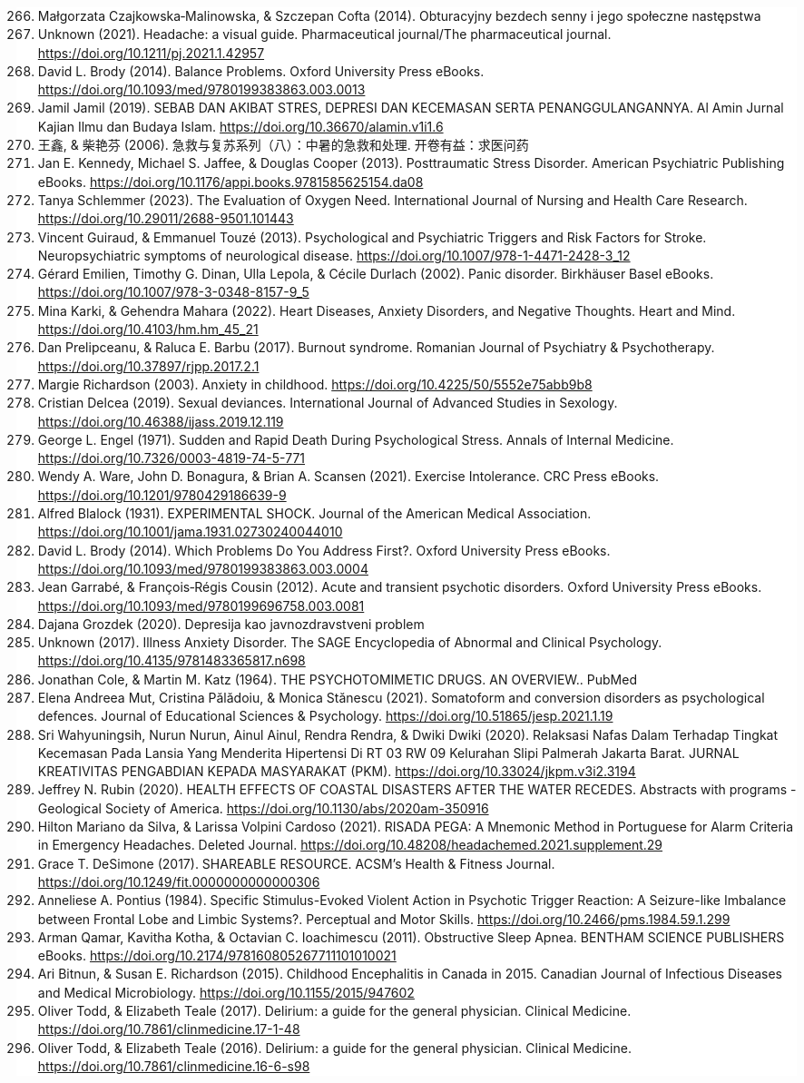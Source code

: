 266. Małgorzata Czajkowska‐Malinowska, & Szczepan Cofta (2014). Obturacyjny bezdech senny i jego społeczne następstwa
267. Unknown (2021). Headache: a visual guide. Pharmaceutical journal/The pharmaceutical journal. https://doi.org/10.1211/pj.2021.1.42957
268. David L. Brody (2014). Balance Problems. Oxford University Press eBooks. https://doi.org/10.1093/med/9780199383863.003.0013
269. Jamil Jamil (2019). SEBAB DAN AKIBAT STRES, DEPRESI DAN KECEMASAN SERTA PENANGGULANGANNYA. Al Amin Jurnal Kajian Ilmu dan Budaya Islam. https://doi.org/10.36670/alamin.v1i1.6
270. 王鑫, & 柴艳芬 (2006). 急救与复苏系列（八）：中暑的急救和处理. 开卷有益：求医问药
271. Jan E. Kennedy, Michael S. Jaffee, & Douglas Cooper (2013). Posttraumatic Stress Disorder. American Psychiatric Publishing eBooks. https://doi.org/10.1176/appi.books.9781585625154.da08
272. Tanya Schlemmer (2023). The Evaluation of Oxygen Need. International Journal of Nursing and Health Care Research. https://doi.org/10.29011/2688-9501.101443
273. Vincent Guiraud, & Emmanuel Touzé (2013). Psychological and Psychiatric Triggers and Risk Factors for Stroke. Neuropsychiatric symptoms of neurological disease. https://doi.org/10.1007/978-1-4471-2428-3_12
274. Gérard Emilien, Timothy G. Dinan, Ulla Lepola, & Cécile Durlach (2002). Panic disorder. Birkhäuser Basel eBooks. https://doi.org/10.1007/978-3-0348-8157-9_5
275. Mina Karki, & Gehendra Mahara (2022). Heart Diseases, Anxiety Disorders, and Negative Thoughts. Heart and Mind. https://doi.org/10.4103/hm.hm_45_21
276. Dan Prelipceanu, & Raluca E. Barbu (2017). Burnout syndrome. Romanian Journal of Psychiatry & Psychotherapy. https://doi.org/10.37897/rjpp.2017.2.1
277. Margie Richardson (2003). Anxiety in childhood. https://doi.org/10.4225/50/5552e75abb9b8
278. Cristian Delcea (2019). Sexual deviances. International Journal of Advanced Studies in Sexology. https://doi.org/10.46388/ijass.2019.12.119
279. George L. Engel (1971). Sudden and Rapid Death During Psychological Stress. Annals of Internal Medicine. https://doi.org/10.7326/0003-4819-74-5-771
280. Wendy A. Ware, John D. Bonagura, & Brian A. Scansen (2021). Exercise Intolerance. CRC Press eBooks. https://doi.org/10.1201/9780429186639-9
281. Alfred Blalock (1931). EXPERIMENTAL SHOCK. Journal of the American Medical Association. https://doi.org/10.1001/jama.1931.02730240044010
282. David L. Brody (2014). Which Problems Do You Address First?. Oxford University Press eBooks. https://doi.org/10.1093/med/9780199383863.003.0004
283. Jean Garrabé, & François‐Régis Cousin (2012). Acute and transient psychotic disorders. Oxford University Press eBooks. https://doi.org/10.1093/med/9780199696758.003.0081
284. Dajana Grozdek (2020). Depresija kao javnozdravstveni problem
285. Unknown (2017). Illness Anxiety Disorder. The SAGE Encyclopedia of Abnormal and Clinical Psychology. https://doi.org/10.4135/9781483365817.n698
286. Jonathan Cole, & Martin M. Katz (1964). THE PSYCHOTOMIMETIC DRUGS. AN OVERVIEW.. PubMed
287. Elena Andreea Mut, Cristina Pălădoiu, & Monica Stănescu (2021). Somatoform and conversion disorders as psychological defences. Journal of Educational Sciences & Psychology. https://doi.org/10.51865/jesp.2021.1.19
288. Sri Wahyuningsih, Nurun Nurun, Ainul Ainul, Rendra Rendra, & Dwiki Dwiki (2020). Relaksasi Nafas Dalam Terhadap Tingkat Kecemasan Pada Lansia Yang Menderita Hipertensi Di RT 03 RW 09 Kelurahan Slipi Palmerah Jakarta Barat. JURNAL KREATIVITAS PENGABDIAN KEPADA MASYARAKAT (PKM). https://doi.org/10.33024/jkpm.v3i2.3194
289. Jeffrey N. Rubin (2020). HEALTH EFFECTS OF COASTAL DISASTERS AFTER THE WATER RECEDES. Abstracts with programs - Geological Society of America. https://doi.org/10.1130/abs/2020am-350916
290. Hilton Mariano da Silva, & Larissa Volpini Cardoso (2021). RISADA PEGA: A Mnemonic Method in Portuguese for Alarm Criteria in Emergency Headaches. Deleted Journal. https://doi.org/10.48208/headachemed.2021.supplement.29
291. Grace T. DeSimone (2017). SHAREABLE RESOURCE. ACSMʼs Health & Fitness Journal. https://doi.org/10.1249/fit.0000000000000306
292. Anneliese A. Pontius (1984). Specific Stimulus-Evoked Violent Action in Psychotic Trigger Reaction: A Seizure-like Imbalance between Frontal Lobe and Limbic Systems?. Perceptual and Motor Skills. https://doi.org/10.2466/pms.1984.59.1.299
293. Arman Qamar, Kavitha Kotha, & Octavian C. Ioachimescu (2011). Obstructive Sleep Apnea. BENTHAM SCIENCE PUBLISHERS eBooks. https://doi.org/10.2174/978160805267711101010021
294. Ari Bitnun, & Susan E. Richardson (2015). Childhood Encephalitis in Canada in 2015. Canadian Journal of Infectious Diseases and Medical Microbiology. https://doi.org/10.1155/2015/947602
295. Oliver Todd, & Elizabeth Teale (2017). Delirium: a guide for the general physician. Clinical Medicine. https://doi.org/10.7861/clinmedicine.17-1-48
296. Oliver Todd, & Elizabeth Teale (2016). Delirium: a guide for the general physician. Clinical Medicine. https://doi.org/10.7861/clinmedicine.16-6-s98